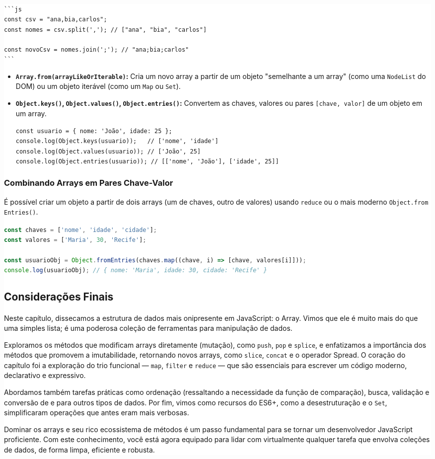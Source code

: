     ```js
    const csv = "ana,bia,carlos";
    const nomes = csv.split(','); // ["ana", "bia", "carlos"]
    
    const novoCsv = nomes.join(';'); // "ana;bia;carlos"
    ```
    
- **`Array.from(arrayLikeOrIterable)`:** Cria um novo array a partir de um objeto "semelhante a um array" (como uma `NodeList` do DOM) ou um objeto iterável (como um `Map` ou `Set`).
- **`Object.keys()`, `Object.values()`, `Object.entries()`:** Convertem as chaves, valores ou pares `[chave, valor]` de um objeto em um array.
    
    ```
    const usuario = { nome: 'João', idade: 25 };
    console.log(Object.keys(usuario));   // ['nome', 'idade']
    console.log(Object.values(usuario)); // ['João', 25]
    console.log(Object.entries(usuario)); // [['nome', 'João'], ['idade', 25]]
    ```

### Combinando Arrays em Pares Chave-Valor

É possível criar um objeto a partir de dois arrays (um de chaves, outro de valores) usando `reduce` ou o mais moderno `Object.fromEntries()`.

```js
const chaves = ['nome', 'idade', 'cidade'];
const valores = ['Maria', 30, 'Recife'];

const usuarioObj = Object.fromEntries(chaves.map((chave, i) => [chave, valores[i]]));
console.log(usuarioObj); // { nome: 'Maria', idade: 30, cidade: 'Recife' }
```

## Considerações Finais

Neste capítulo, dissecamos a estrutura de dados mais onipresente em JavaScript: o Array. Vimos que ele é muito mais do que uma simples lista; é uma poderosa coleção de ferramentas para manipulação de dados.

Exploramos os métodos que modificam arrays diretamente (mutação), como `push`, `pop` e `splice`, e enfatizamos a importância dos métodos que promovem a imutabilidade, retornando novos arrays, como `slice`, `concat` e o operador Spread. O coração do capítulo foi a exploração do trio funcional — `map`, `filter` e `reduce` — que são essenciais para escrever um código moderno, declarativo e expressivo.

Abordamos também tarefas práticas como ordenação (ressaltando a necessidade da função de comparação), busca, validação e conversão de e para outros tipos de dados. Por fim, vimos como recursos do ES6+, como a desestruturação e o `Set`, simplificaram operações que antes eram mais verbosas.

Dominar os arrays e seu rico ecossistema de métodos é um passo fundamental para se tornar um desenvolvedor JavaScript proficiente. Com este conhecimento, você está agora equipado para lidar com virtualmente qualquer tarefa que envolva coleções de dados, de forma limpa, eficiente e robusta.